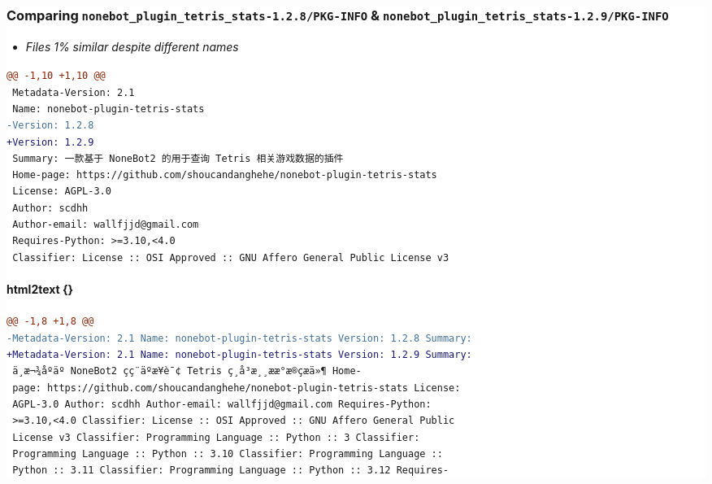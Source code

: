 ### Comparing `nonebot_plugin_tetris_stats-1.2.8/PKG-INFO` & `nonebot_plugin_tetris_stats-1.2.9/PKG-INFO`

 * *Files 1% similar despite different names*

```diff
@@ -1,10 +1,10 @@
 Metadata-Version: 2.1
 Name: nonebot-plugin-tetris-stats
-Version: 1.2.8
+Version: 1.2.9
 Summary: 一款基于 NoneBot2 的用于查询 Tetris 相关游戏数据的插件
 Home-page: https://github.com/shoucandanghehe/nonebot-plugin-tetris-stats
 License: AGPL-3.0
 Author: scdhh
 Author-email: wallfjjd@gmail.com
 Requires-Python: >=3.10,<4.0
 Classifier: License :: OSI Approved :: GNU Affero General Public License v3
```

#### html2text {}

```diff
@@ -1,8 +1,8 @@
-Metadata-Version: 2.1 Name: nonebot-plugin-tetris-stats Version: 1.2.8 Summary:
+Metadata-Version: 2.1 Name: nonebot-plugin-tetris-stats Version: 1.2.9 Summary:
 ä¸æ¬¾åºäº NoneBot2 çç¨äºæ¥è¯¢ Tetris ç¸å³æ¸¸ææ°æ®çæä»¶ Home-
 page: https://github.com/shoucandanghehe/nonebot-plugin-tetris-stats License:
 AGPL-3.0 Author: scdhh Author-email: wallfjjd@gmail.com Requires-Python:
 >=3.10,<4.0 Classifier: License :: OSI Approved :: GNU Affero General Public
 License v3 Classifier: Programming Language :: Python :: 3 Classifier:
 Programming Language :: Python :: 3.10 Classifier: Programming Language ::
 Python :: 3.11 Classifier: Programming Language :: Python :: 3.12 Requires-
```

